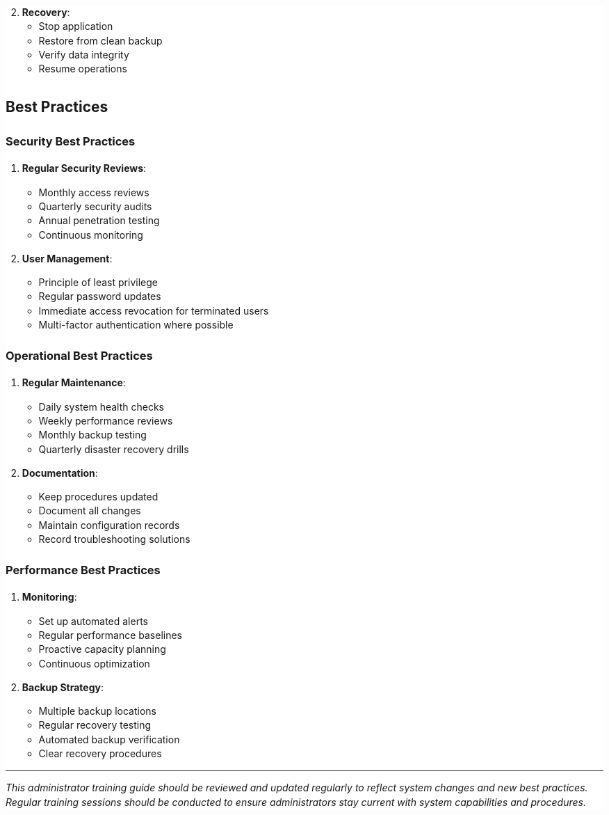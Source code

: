 2. **Recovery**:
   - Stop application
   - Restore from clean backup
   - Verify data integrity
   - Resume operations

## Best Practices

### Security Best Practices
1. **Regular Security Reviews**:
   - Monthly access reviews
   - Quarterly security audits
   - Annual penetration testing
   - Continuous monitoring

2. **User Management**:
   - Principle of least privilege
   - Regular password updates
   - Immediate access revocation for terminated users
   - Multi-factor authentication where possible

### Operational Best Practices
1. **Regular Maintenance**:
   - Daily system health checks
   - Weekly performance reviews
   - Monthly backup testing
   - Quarterly disaster recovery drills

2. **Documentation**:
   - Keep procedures updated
   - Document all changes
   - Maintain configuration records
   - Record troubleshooting solutions

### Performance Best Practices
1. **Monitoring**:
   - Set up automated alerts
   - Regular performance baselines
   - Proactive capacity planning
   - Continuous optimization

2. **Backup Strategy**:
   - Multiple backup locations
   - Regular recovery testing
   - Automated backup verification
   - Clear recovery procedures

---

*This administrator training guide should be reviewed and updated regularly to reflect system changes and new best practices. Regular training sessions should be conducted to ensure administrators stay current with system capabilities and procedures.*